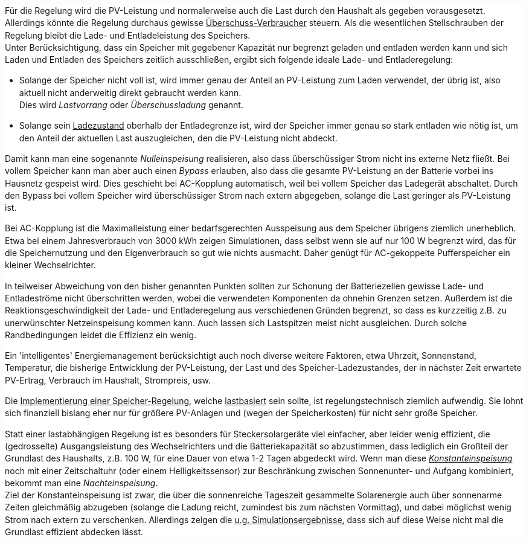 Für die Regelung wird die PV-Leistung und normalerweise auch die Last durch
den Haushalt als gegeben vorausgesetzt. Allerdings könnte die Regelung
durchaus gewisse [Überschuss-Verbraucher](SV.md#Stromverbrauch) steuern.
Als die wesentlichen Stellschrauben der Regelung bleibt die Lade- und
Entladeleistung des Speichers. \
Unter Berücksichtigung, dass ein Speicher mit gegebener Kapazität nur begrenzt
geladen und entladen werden kann und sich Laden und Entladen des Speichers
zeitlich ausschließen, ergibt sich folgende ideale Lade- und Entladeregelung:

* Solange der Speicher nicht voll ist,
wird immer genau der Anteil an PV-Leistung zum Laden verwendet, der übrig ist,
also aktuell nicht anderweitig direkt gebraucht werden kann.\
Dies wird *Lastvorrang* oder *Überschussladung* genannt.

* Solange sein [Ladezustand](Komp.md#Ladezustand) oberhalb der Entladegrenze ist,
wird der Speicher immer genau so stark entladen wie nötig ist, um den Anteil der
aktuellen Last auszugleichen, den die PV-Leistung nicht abdeckt.

Damit kann man eine sogenannte *Nulleinspeisung*
realisieren, also dass überschüssiger Strom nicht ins externe Netz fließt.
Bei vollem Speicher kann man aber auch einen *Bypass* erlauben, also dass
die gesamte PV-Leistung an der Batterie vorbei ins Hausnetz gespeist wird.
Dies geschieht bei AC-Kopplung automatisch,
weil bei vollem Speicher das Ladegerät abschaltet.
Durch den Bypass bei vollem Speicher wird überschüssiger Strom nach extern
abgegeben, solange die Last geringer als PV-Leistung ist.

Bei AC-Kopplung ist die Maximalleistung einer bedarfsgerechten Ausspeisung aus
dem Speicher übrigens ziemlich unerheblich. Etwa bei einem Jahresverbrauch von
3000&nbsp;kWh zeigen Simulationen, dass selbst wenn sie auf nur 100&nbsp;W begrenzt wird,
das für die Speichernutzung und den Eigenverbrauch so gut wie nichts ausmacht.
Daher genügt für AC-gekoppelte Pufferspeicher ein kleiner Wechselrichter.

In teilweiser Abweichung von den bisher genannten Punkten sollten zur Schonung
der Batteriezellen gewisse Lade- und Entladeströme nicht überschritten werden,
wobei die verwendeten Komponenten da ohnehin Grenzen setzen.
Außerdem ist die Reaktionsgeschwindigkeit der Lade- und Entladeregelung
aus verschiedenen Gründen begrenzt,
so dass es kurzzeitig z.B. zu unerwünschter Netzeinspeisung kommen kann.
Auch lassen sich Lastspitzen meist nicht ausgleichen.
Durch solche Randbedingungen leidet die Effizienz ein wenig.

Ein 'intelligentes' Energiemanagement berücksichtigt auch noch diverse weitere
Faktoren, etwa Uhrzeit, Sonnenstand, Temperatur, die bisherige Entwicklung
der PV-Leistung, der Last und des Speicher-Ladezustandes, der in nächster Zeit
erwartete PV-Ertrag, Verbrauch im Haushalt, Strompreis, usw.

Die [Implementierung einer Speicher-Regelung](#Regelungsimplementierung),
welche [lastbasiert](#lastgeregelt) sein sollte, ist regelungstechnisch
ziemlich aufwendig. Sie lohnt sich finanziell bislang eher nur für
größere PV-Anlagen und (wegen der Speicherkosten) für nicht sehr große Speicher.

Statt einer lastabhängigen Regelung ist es besonders für Steckersolargeräte
viel einfacher, aber leider wenig effizient,
die (gedrosselte) Ausgangsleistung des Wechselrichters und die Batteriekapazität
so abzustimmen, dass lediglich ein Großteil der Grundlast des Haushalts,
z.B. 100&nbsp;W, für eine Dauer von etwa 1-2 Tagen abgedeckt wird.
Wenn man diese [*Konstanteinspeisung*](#Konstanteinspeisung) noch mit einer
Zeitschaltuhr (oder einem Helligkeitssensor) zur Beschränkung zwischen
Sonnenunter- und Aufgang kombiniert, bekommt man eine *Nachteinspeisung*.\
Ziel der Konstanteinspeisung ist zwar, die über die sonnenreiche Tageszeit
gesammelte Solarenergie auch über sonnenarme Zeiten gleichmäßig abzugeben
(solange die Ladung reicht, zumindest bis zum nächsten Vormittag),
und dabei möglichst wenig Strom nach extern zu verschenken.
Allerdings zeigen die [u.g. Simulationsergebnisse](#Ladung),
dass sich auf diese Weise nicht mal die Grundlast effizient abdecken lässt.
